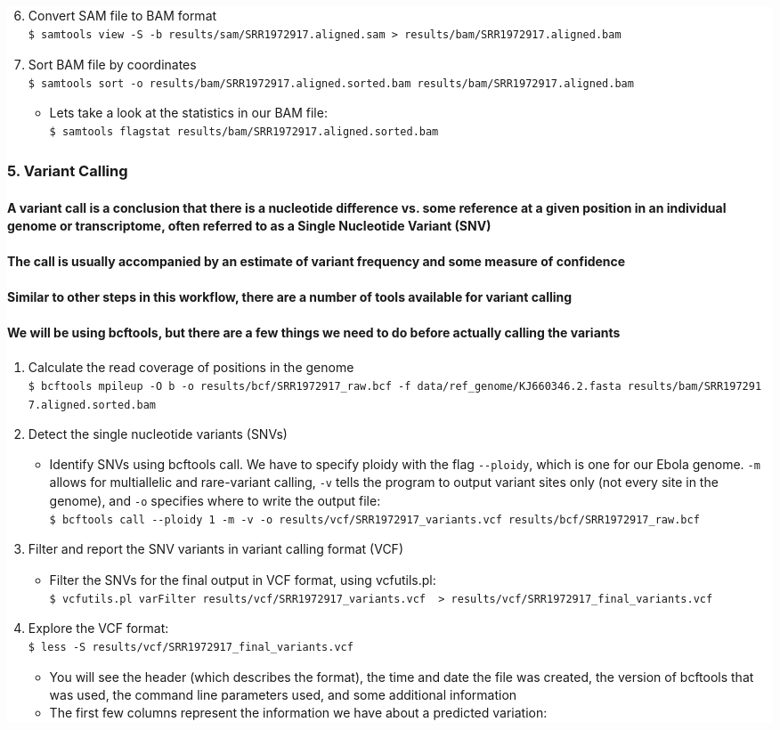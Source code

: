 6. Convert SAM file to BAM format  
    `$ samtools view -S -b results/sam/SRR1972917.aligned.sam > results/bam/SRR1972917.aligned.bam`  

7. Sort BAM file by coordinates  
    `$ samtools sort -o results/bam/SRR1972917.aligned.sorted.bam results/bam/SRR1972917.aligned.bam`   

    * Lets take a look at the statistics in our BAM file:  
    `$ samtools flagstat results/bam/SRR1972917.aligned.sorted.bam`  



### 5. Variant Calling

#### A variant call is a conclusion that there is a nucleotide difference vs. some reference at a given position in an individual genome or transcriptome, often referred to as a Single Nucleotide Variant (SNV)  
#### The call is usually accompanied by an estimate of variant frequency and some measure of confidence  
#### Similar to other steps in this workflow, there are a number of tools available for variant calling  
#### We will be using bcftools, but there are a few things we need to do before actually calling the variants  

1. Calculate the read coverage of positions in the genome  
   `$ bcftools mpileup -O b -o results/bcf/SRR1972917_raw.bcf -f data/ref_genome/KJ660346.2.fasta results/bam/SRR1972917.aligned.sorted.bam `  

2. Detect the single nucleotide variants (SNVs)  
    * Identify SNVs using bcftools call. We have to specify ploidy with the flag `--ploidy`, which is one for our Ebola genome. `-m` allows for multiallelic and rare-variant calling, `-v` tells the program to output variant sites only (not every site in the genome), and `-o` specifies where to write the output file:  
    `$ bcftools call --ploidy 1 -m -v -o results/vcf/SRR1972917_variants.vcf results/bcf/SRR1972917_raw.bcf`   

3. Filter and report the SNV variants in variant calling format (VCF)
    * Filter the SNVs for the final output in VCF format, using vcfutils.pl:  
    `$ vcfutils.pl varFilter results/vcf/SRR1972917_variants.vcf  > results/vcf/SRR1972917_final_variants.vcf`  

4. Explore the VCF format:  
    `$ less -S results/vcf/SRR1972917_final_variants.vcf`  

    * You will see the header (which describes the format), the time and date the file was created, the version of bcftools that was used, the command line parameters used, and some additional information  
    * The first few columns represent the information we have about a predicted variation:  
<figure>